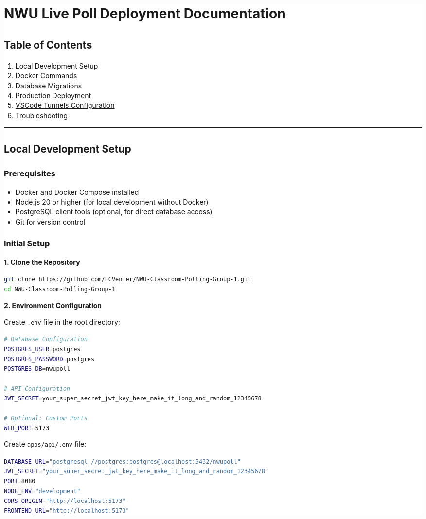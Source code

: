 # NWU Live Poll Deployment Documentation

## Table of Contents
1. [Local Development Setup](#local-development-setup)
2. [Docker Commands](#docker-commands)
3. [Database Migrations](#database-migrations)
4. [Production Deployment](#production-deployment)
5. [VSCode Tunnels Configuration](#vscode-tunnels-configuration)
6. [Troubleshooting](#troubleshooting)

---

## Local Development Setup

### Prerequisites
- Docker and Docker Compose installed
- Node.js 20 or higher (for local development without Docker)
- PostgreSQL client tools (optional, for direct database access)
- Git for version control

### Initial Setup

**1. Clone the Repository**
```bash
git clone https://github.com/FCVenter/NWU-Classroom-Polling-Group-1.git
cd NWU-Classroom-Polling-Group-1
```

**2. Environment Configuration**

Create `.env` file in the root directory:
```bash
# Database Configuration
POSTGRES_USER=postgres
POSTGRES_PASSWORD=postgres
POSTGRES_DB=nwupoll

# API Configuration
JWT_SECRET=your_super_secret_jwt_key_here_make_it_long_and_random_12345678

# Optional: Custom Ports
WEB_PORT=5173
```

Create `apps/api/.env` file:
```bash
DATABASE_URL="postgresql://postgres:postgres@localhost:5432/nwupoll"
JWT_SECRET="your_super_secret_jwt_key_here_make_it_long_and_random_12345678"
PORT=8080
NODE_ENV="development"
CORS_ORIGIN="http://localhost:5173"
FRONTEND_URL="http://localhost:5173"
```

